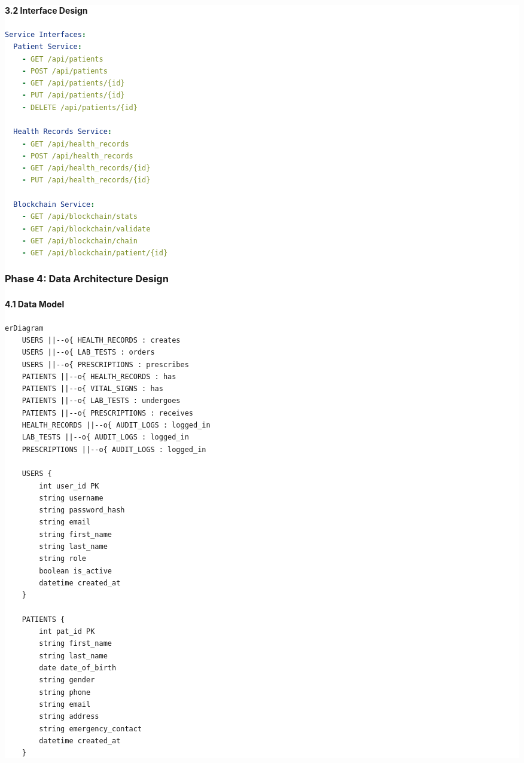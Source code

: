 #### 3.2 Interface Design
```yaml
Service Interfaces:
  Patient Service:
    - GET /api/patients
    - POST /api/patients
    - GET /api/patients/{id}
    - PUT /api/patients/{id}
    - DELETE /api/patients/{id}

  Health Records Service:
    - GET /api/health_records
    - POST /api/health_records
    - GET /api/health_records/{id}
    - PUT /api/health_records/{id}

  Blockchain Service:
    - GET /api/blockchain/stats
    - GET /api/blockchain/validate
    - GET /api/blockchain/chain
    - GET /api/blockchain/patient/{id}
```

### Phase 4: Data Architecture Design

#### 4.1 Data Model
```mermaid
erDiagram
    USERS ||--o{ HEALTH_RECORDS : creates
    USERS ||--o{ LAB_TESTS : orders
    USERS ||--o{ PRESCRIPTIONS : prescribes
    PATIENTS ||--o{ HEALTH_RECORDS : has
    PATIENTS ||--o{ VITAL_SIGNS : has
    PATIENTS ||--o{ LAB_TESTS : undergoes
    PATIENTS ||--o{ PRESCRIPTIONS : receives
    HEALTH_RECORDS ||--o{ AUDIT_LOGS : logged_in
    LAB_TESTS ||--o{ AUDIT_LOGS : logged_in
    PRESCRIPTIONS ||--o{ AUDIT_LOGS : logged_in

    USERS {
        int user_id PK
        string username
        string password_hash
        string email
        string first_name
        string last_name
        string role
        boolean is_active
        datetime created_at
    }

    PATIENTS {
        int pat_id PK
        string first_name
        string last_name
        date date_of_birth
        string gender
        string phone
        string email
        string address
        string emergency_contact
        datetime created_at
    }

```
